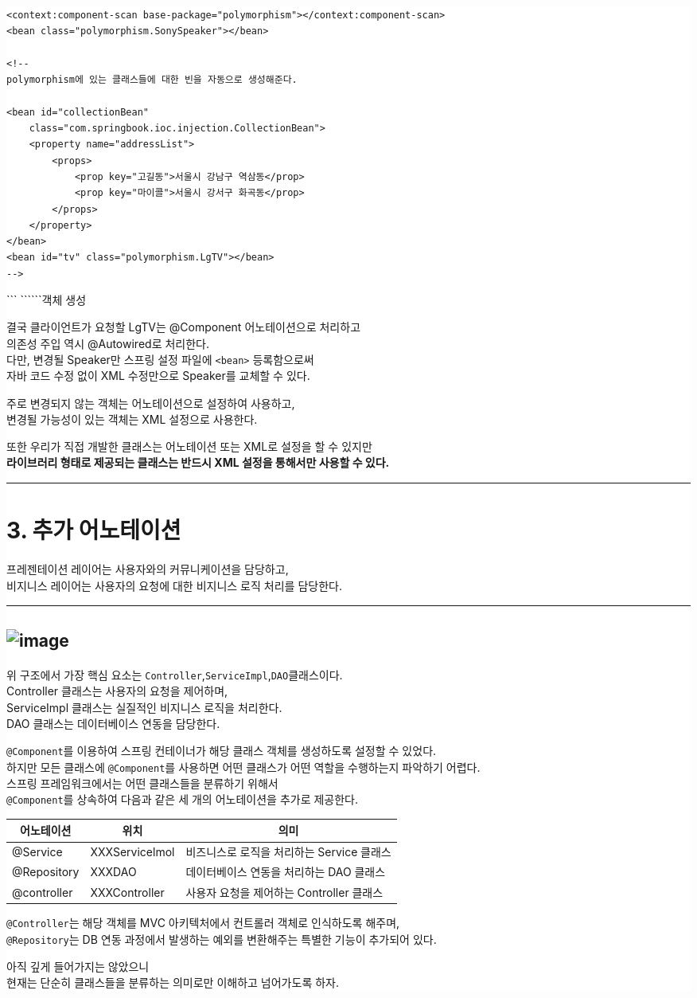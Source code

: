 	<context:component-scan base-package="polymorphism"></context:component-scan>
	<bean class="polymorphism.SonySpeaker"></bean>
	
	<!--
	polymorphism에 있는 클래스들에 대한 빈을 자동으로 생성해준다.   
	  
	<bean id="collectionBean"
		class="com.springbook.ioc.injection.CollectionBean">
		<property name="addressList">
			<props>
				<prop key="고길동">서울시 강남구 역삼동</prop>
				<prop key="마이콜">서울시 강서구 화곡동</prop>
			</props>
		</property>
	</bean>
	<bean id="tv" class="polymorphism.LgTV"></bean>
	-->
	
	
</beans>
```
```<bean>```객체 생성    
  
결국 클라이언트가 요청할 LgTV는 @Component 어노테이션으로 처리하고  
의존성 주입 역시 @Autowired로 처리한다.   
다만, 변경될 Speaker만 스프링 설정 파일에 ```<bean>``` 등록함으로써  
자바 코드 수정 없이 XML 수정만으로 Speaker를 교체할 수 있다.    
  
주로 변경되지 않는 객체는 어노테이션으로 설정하여 사용하고,  
변경될 가능성이 있는 객체는 XML 설정으로 사용한다.    
  
또한 우리가 직접 개발한 클래스는 어노테이션 또는 XML로 설정을 할 수 있지만  
**라이브러리 형태로 제공되는 클래스는 반드시 XML 설정을 통해서만 사용할 수 있다.**  
   
***
# 3. 추가 어노테이션   
프레젠테이션 레이어는 사용자와의 커뮤니케이션을 담당하고,      
비지니스 레이어는 사용자의 요청에 대한 비지니스 로직 처리를 담당한다.  

--- 
![image](https://github.com/user-attachments/assets/cfe328d5-9b65-4828-8f24-6c2cbb17478b)
---   
위 구조에서 가장 핵심 요소는 ```Controller```,```ServiceImpl```,```DAO```클래스이다.   
Controller 클래스는 사용자의 요청을 제어하며,  
ServiceImpl 클래스는 실질적인 비지니스 로직을 처리한다.  
DAO 클래스는 데이터베이스 연동을 담당한다.     
   
```@Component```를 이용하여 스프링 컨테이너가 해당 클래스 객체를 생성하도록 설정할 수 있었다.     
하지만 모든 클래스에 ```@Component```를 사용하면 어떤 클래스가 어떤 역할을 수행하는지 파악하기 어렵다.    
스프링 프레임워크에서는 어떤 클래스들을 분류하기 위해서    
```@Component```를 상속하여 다음과 같은 세 개의 어노테이션을 추가로 제공한다. 

|     어노테이션    |     위치    |     의미     |
|---|---|---|
|     @Service     |     XXXServicelmol    |     비즈니스로 로직을 처리하는 Service 클래스    |
|     @Repository    |     XXXDAO    |     데이터베이스 연동을 처리하는 DAO 클래스     |
|     @controller     |     XXXController     |     사용자 요청을 제어하는 Controller   클래스     |
  
```@Controller```는 해당 객체를 MVC 아키텍처에서 컨트롤러 객체로 인식하도록 해주며,     
```@Repository```는 DB 연동 과정에서 발생하는 예외를 변환해주는 특별한 기능이 추가되어 있다.
   
아직 깊게 들어가지는 않았으니      
현재는 단순히 클래스들을 분류하는 의미로만 이해하고 넘어가도록 하자.  


